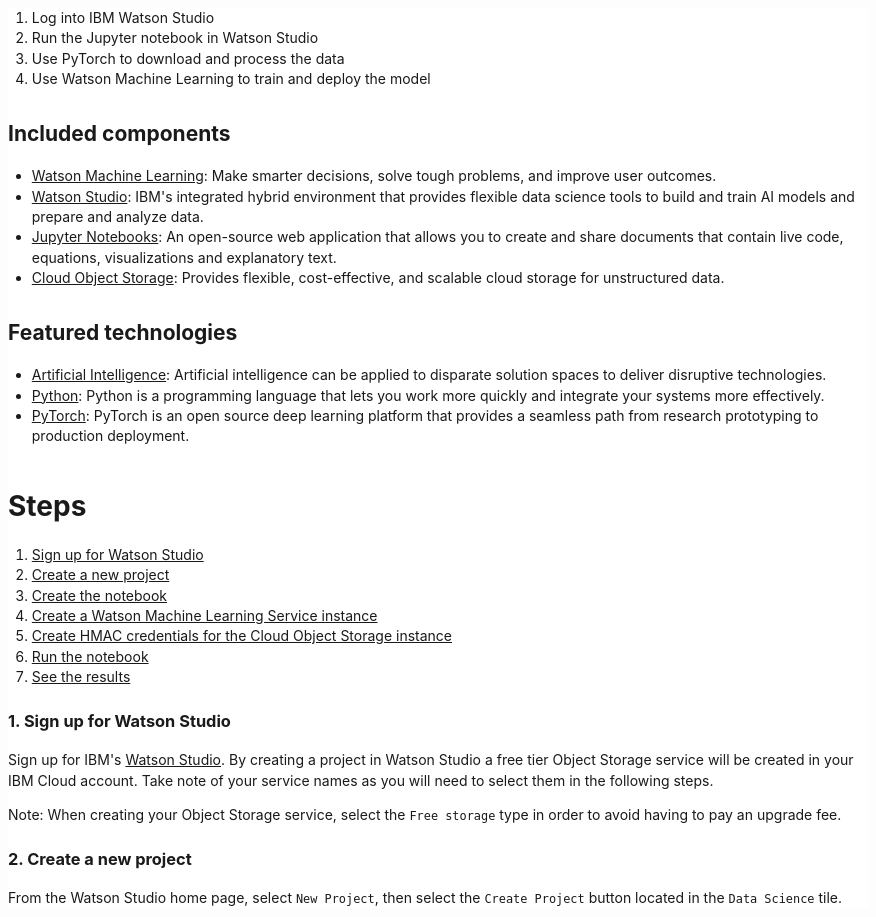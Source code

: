 1. Log into IBM Watson Studio
2. Run the Jupyter notebook in Watson Studio
3. Use PyTorch to download and process the data
4. Use Watson Machine Learning to train and deploy the model

## Included components

* [Watson Machine Learning](https://cloud.ibm.com/catalog/services/machine-learning): Make smarter decisions, solve tough problems, and improve user outcomes.
* [Watson Studio](https://developer.ibm.com/components/watson-studio-c/): IBM's integrated hybrid environment that provides flexible data science tools to build and train AI models and prepare and analyze data.
* [Jupyter Notebooks](https://jupyter.org/): An open-source web application that allows you to create and share documents that contain live code, equations, visualizations and explanatory text.
* [Cloud Object Storage](https://cloud.ibm.com/catalog/services/cloud-object-storage): Provides flexible, cost-effective, and scalable cloud storage for unstructured data.

## Featured technologies

* [Artificial Intelligence](https://medium.com/ibm-data-science-experience): Artificial intelligence can be applied to disparate solution spaces to deliver disruptive technologies.
* [Python](https://www.python.org/): Python is a programming language that lets you work more quickly and integrate your systems more effectively.
* [PyTorch](https://pytorch.org/): PyTorch is an open source deep learning platform that provides a seamless path from research prototyping to production deployment.



# Steps

1. [Sign up for Watson Studio](#1-sign-up-for-watson-studio)
1. [Create a new project](#2-create-a-new-project)
1. [Create the notebook](#3-create-the-notebook)
1. [Create a Watson Machine Learning Service instance](#4-create-a-watson-machine-learning-service-instance)
1. [Create HMAC credentials for the Cloud Object Storage instance](#5-create-hmac-credentials-for-the-cloud-object-storage-instance)
1. [Run the notebook](#6-run-the-notebook)
1. [See the results](#7-see-the-results)

### 1. Sign up for Watson Studio

Sign up for IBM's [Watson Studio](https://dataplatform.cloud.ibm.com/). By creating a project in Watson Studio a free tier Object Storage service will be created in your IBM Cloud account. Take note of your service names as you will need to select them in the following steps.

Note: When creating your Object Storage service, select the `Free storage` type in order to avoid having to pay an upgrade fee.

### 2. Create a new project

From the Watson Studio home page, select `New Project`, then select the `Create Project` button located in the `Data Science` tile.

